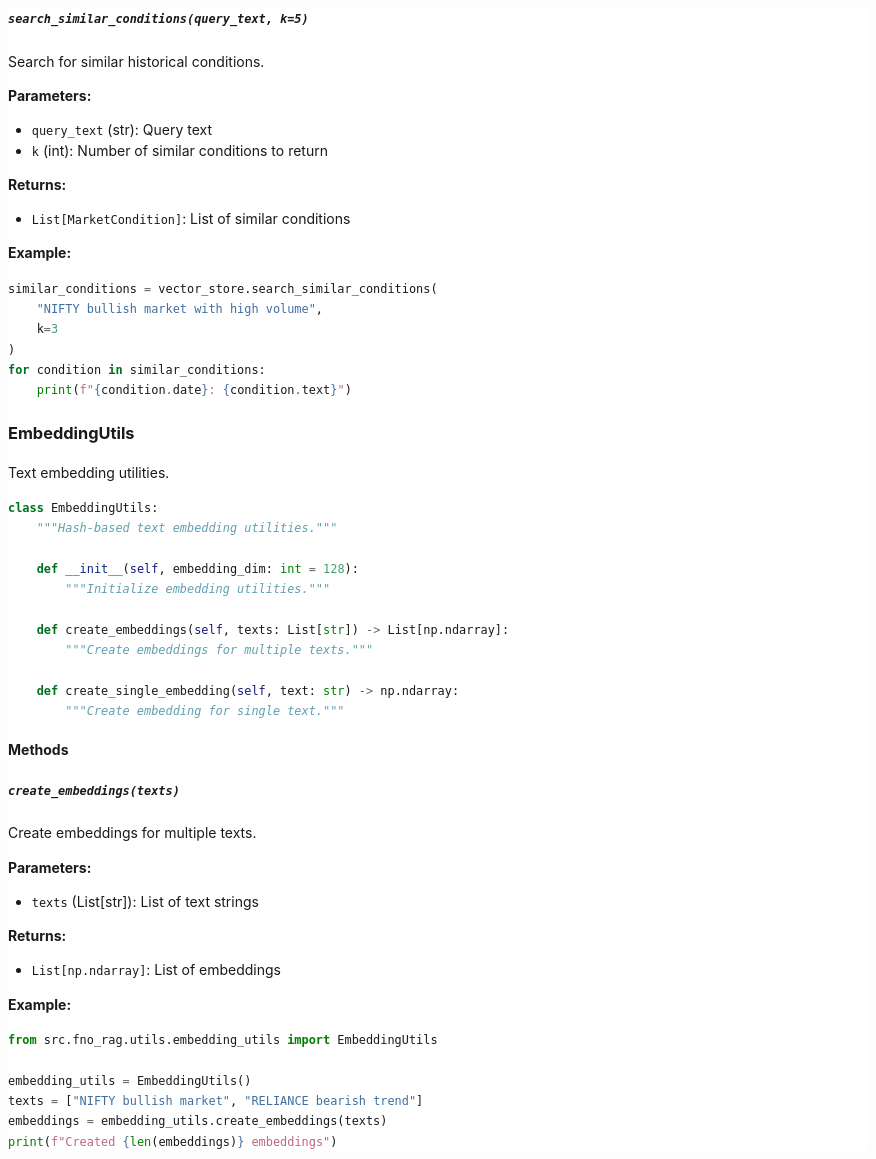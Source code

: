##### `search_similar_conditions(query_text, k=5)`

Search for similar historical conditions.

**Parameters:**
- `query_text` (str): Query text
- `k` (int): Number of similar conditions to return

**Returns:**
- `List[MarketCondition]`: List of similar conditions

**Example:**
```python
similar_conditions = vector_store.search_similar_conditions(
    "NIFTY bullish market with high volume",
    k=3
)
for condition in similar_conditions:
    print(f"{condition.date}: {condition.text}")
```

### EmbeddingUtils

Text embedding utilities.

```python
class EmbeddingUtils:
    """Hash-based text embedding utilities."""
    
    def __init__(self, embedding_dim: int = 128):
        """Initialize embedding utilities."""
    
    def create_embeddings(self, texts: List[str]) -> List[np.ndarray]:
        """Create embeddings for multiple texts."""
    
    def create_single_embedding(self, text: str) -> np.ndarray:
        """Create embedding for single text."""
```

#### Methods

##### `create_embeddings(texts)`

Create embeddings for multiple texts.

**Parameters:**
- `texts` (List[str]): List of text strings

**Returns:**
- `List[np.ndarray]`: List of embeddings

**Example:**
```python
from src.fno_rag.utils.embedding_utils import EmbeddingUtils

embedding_utils = EmbeddingUtils()
texts = ["NIFTY bullish market", "RELIANCE bearish trend"]
embeddings = embedding_utils.create_embeddings(texts)
print(f"Created {len(embeddings)} embeddings")
```
